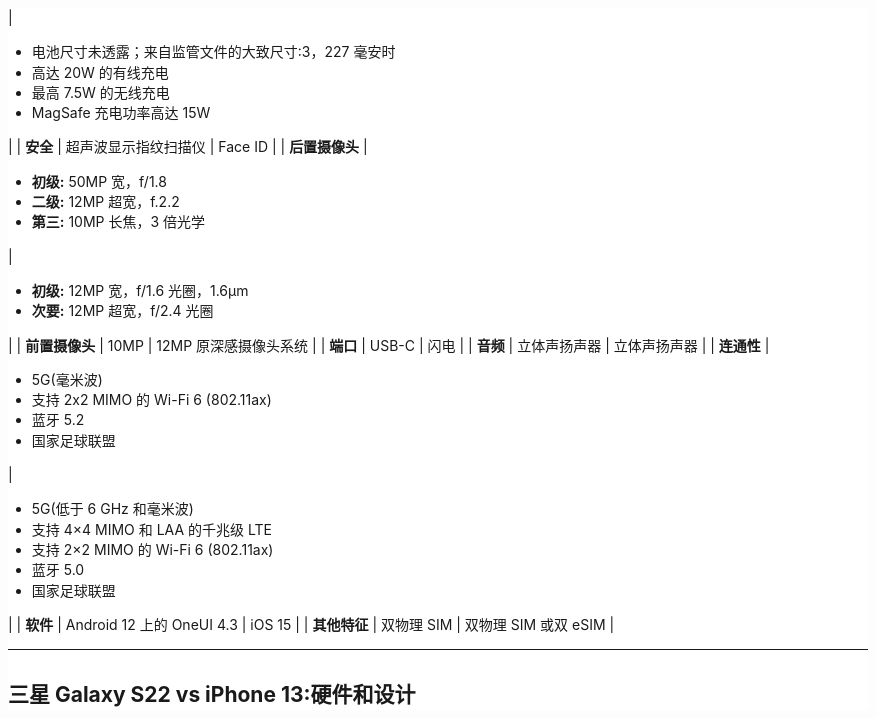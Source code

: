  | 

*   电池尺寸未透露；来自监管文件的大致尺寸:3，227 毫安时
*   高达 20W 的有线充电
*   最高 7.5W 的无线充电
*   MagSafe 充电功率高达 15W

 |
| **安全** | 超声波显示指纹扫描仪 | Face ID |
| **后置摄像头** | 

*   **初级:** 50MP 宽，f/1.8
*   **二级:** 12MP 超宽，f.2.2
*   **第三:** 10MP 长焦，3 倍光学

 | 

*   **初级:** 12MP 宽，f/1.6 光圈，1.6μm
*   **次要:** 12MP 超宽，f/2.4 光圈

 |
| **前置摄像头** | 10MP | 12MP 原深感摄像头系统 |
| **端口** | USB-C | 闪电 |
| **音频** | 立体声扬声器 | 立体声扬声器 |
| **连通性** | 

*   5G(毫米波)
*   支持 2x2 MIMO 的 Wi-Fi 6 (802.11ax)
*   蓝牙 5.2
*   国家足球联盟

 | 

*   5G(低于 6 GHz 和毫米波)
*   支持 4×4 MIMO 和 LAA 的千兆级 LTE
*   支持 2×2 MIMO 的 Wi-Fi 6 (802.11ax)
*   蓝牙 5.0
*   国家足球联盟

 |
| **软件** | Android 12 上的 OneUI 4.3 | iOS 15 |
| **其他特征** | 双物理 SIM | 双物理 SIM 或双 eSIM |

* * *

## 三星 Galaxy S22 vs iPhone 13:硬件和设计
